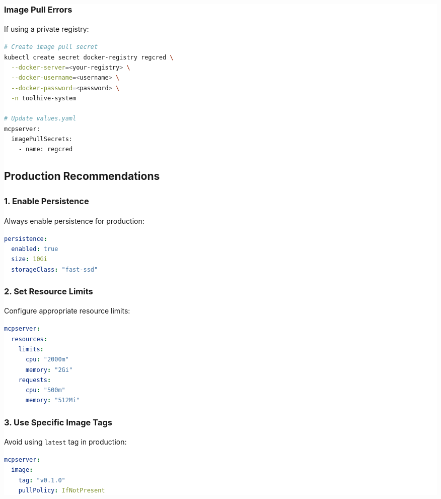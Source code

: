 ### Image Pull Errors

If using a private registry:
```bash
# Create image pull secret
kubectl create secret docker-registry regcred \
  --docker-server=<your-registry> \
  --docker-username=<username> \
  --docker-password=<password> \
  -n toolhive-system

# Update values.yaml
mcpserver:
  imagePullSecrets:
    - name: regcred
```

## Production Recommendations

### 1. Enable Persistence

Always enable persistence for production:
```yaml
persistence:
  enabled: true
  size: 10Gi
  storageClass: "fast-ssd"
```

### 2. Set Resource Limits

Configure appropriate resource limits:
```yaml
mcpserver:
  resources:
    limits:
      cpu: "2000m"
      memory: "2Gi"
    requests:
      cpu: "500m"
      memory: "512Mi"
```

### 3. Use Specific Image Tags

Avoid using `latest` tag in production:
```yaml
mcpserver:
  image:
    tag: "v0.1.0"
    pullPolicy: IfNotPresent
```
